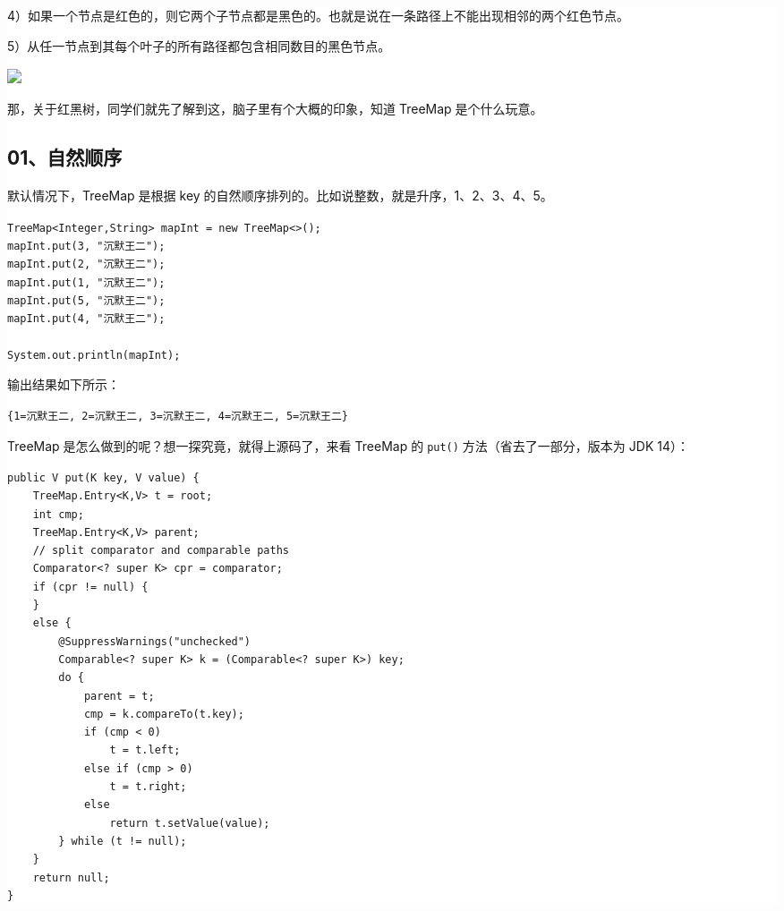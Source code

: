 4）如果一个节点是红色的，则它两个子节点都是黑色的。也就是说在一条路径上不能出现相邻的两个红色节点。

5）从任一节点到其每个叶子的所有路径都包含相同数目的黑色节点。

![](https://cdn.tobebetterjavaer.com/tobebetterjavaer/images/collection/treemap-3373c98c-d82f-4a7f-949e-a7fe0d99314c.jpg)


那，关于红黑树，同学们就先了解到这，脑子里有个大概的印象，知道 TreeMap 是个什么玩意。

## 01、自然顺序

默认情况下，TreeMap 是根据 key 的自然顺序排列的。比如说整数，就是升序，1、2、3、4、5。

```
TreeMap<Integer,String> mapInt = new TreeMap<>();
mapInt.put(3, "沉默王二");
mapInt.put(2, "沉默王二");
mapInt.put(1, "沉默王二");
mapInt.put(5, "沉默王二");
mapInt.put(4, "沉默王二");

System.out.println(mapInt);
```

输出结果如下所示：

```
{1=沉默王二, 2=沉默王二, 3=沉默王二, 4=沉默王二, 5=沉默王二}
```

TreeMap 是怎么做到的呢？想一探究竟，就得上源码了，来看 TreeMap 的 `put()` 方法（省去了一部分，版本为 JDK 14）：

```
public V put(K key, V value) {
    TreeMap.Entry<K,V> t = root;
    int cmp;
    TreeMap.Entry<K,V> parent;
    // split comparator and comparable paths
    Comparator<? super K> cpr = comparator;
    if (cpr != null) {
    }
    else {
        @SuppressWarnings("unchecked")
        Comparable<? super K> k = (Comparable<? super K>) key;
        do {
            parent = t;
            cmp = k.compareTo(t.key);
            if (cmp < 0)
                t = t.left;
            else if (cmp > 0)
                t = t.right;
            else
                return t.setValue(value);
        } while (t != null);
    }
    return null;
}
```
